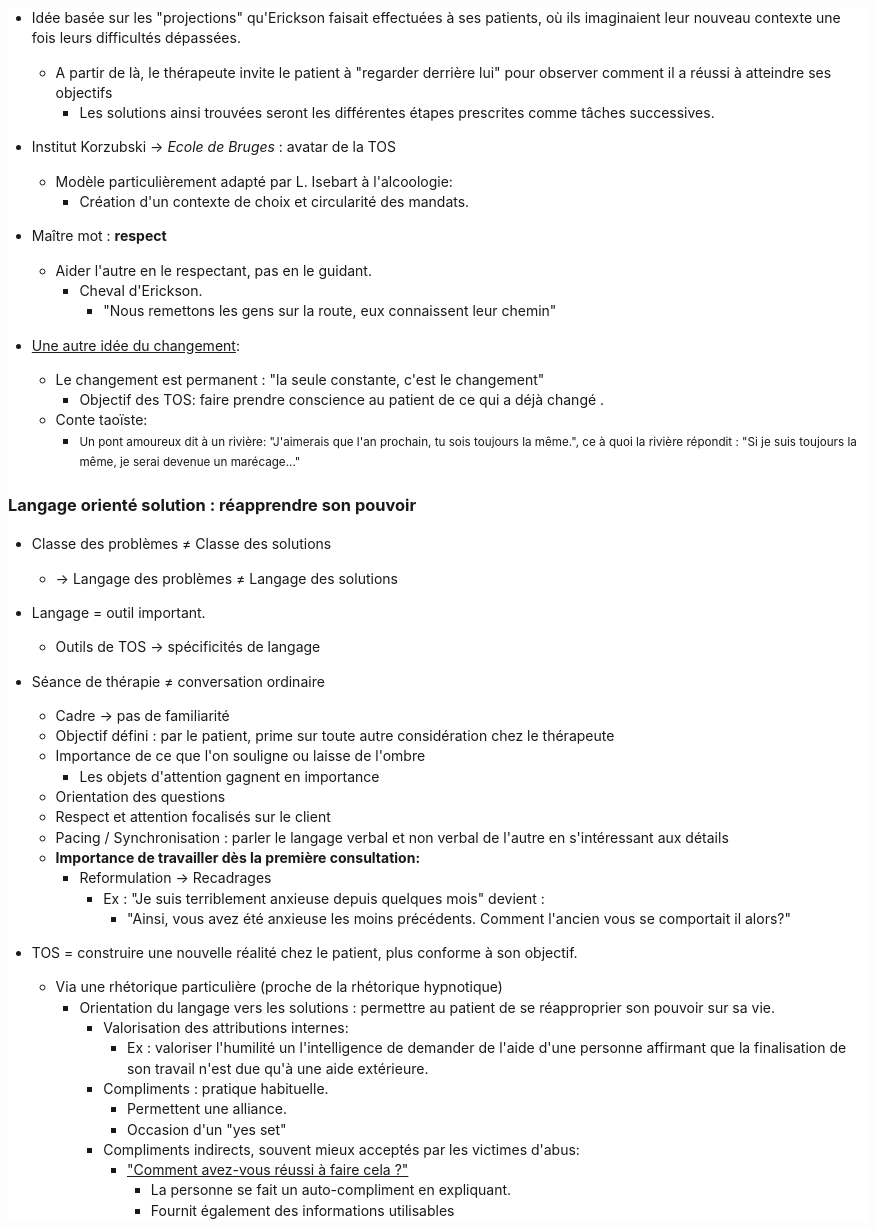- Idée basée sur les "projections" qu'Erickson faisait effectuées à ses patients, où ils imaginaient leur nouveau contexte une fois leurs difficultés dépassées. 
	- A partir de là, le thérapeute invite le patient à "regarder derrière lui" pour observer comment il a réussi à atteindre ses objectifs 
		- Les solutions ainsi trouvées seront les différentes étapes prescrites comme tâches successives. 
- Institut Korzubski -> *Ecole de Bruges* : avatar de la TOS 
	- Modèle particulièrement adapté par L. Isebart  à l'alcoologie:
		- Création d'un contexte de choix et circularité des mandats. 
- Maître mot : **respect** 
	- Aider l'autre en le respectant, pas en le guidant.
		- Cheval d'Erickson.
			- "Nous remettons les gens sur la route, eux connaissent leur chemin"


- <u>Une autre idée du changement</u>:
	- Le changement est permanent : "la seule constante, c'est le changement"
		- Objectif des TOS: faire prendre conscience au patient de ce qui a déjà changé . 
	- Conte taoïste:
		- <small> Un pont amoureux dit à un rivière: "J'aimerais que l'an prochain, tu sois toujours la même.", ce à quoi la rivière répondit : "Si je suis toujours la même, je serai devenue un marécage..." </small> 

### Langage orienté solution : réapprendre son pouvoir 

- Classe des problèmes $\neq$ Classe des solutions 
	- -> Langage des problèmes $\neq$ Langage des solutions 
- Langage = outil important. 
	- Outils de TOS -> spécificités de langage 

- Séance de thérapie $\neq$ conversation ordinaire 
	- Cadre -> pas de familiarité 
	- Objectif défini : par le patient, prime sur toute autre considération chez le thérapeute 
	- Importance de ce que l'on souligne ou laisse de l'ombre 
		- Les objets d'attention gagnent en importance 
	- Orientation des questions 
	- Respect et attention focalisés sur le client 
	- Pacing / Synchronisation : parler le langage verbal et non verbal de l'autre en s'intéressant aux détails 
	- **Importance de travailler dès la première consultation:**
		- Reformulation -> Recadrages 
			- Ex : "Je suis terriblement anxieuse depuis quelques mois" devient :
				- "Ainsi, vous avez été anxieuse les moins précédents. Comment l'ancien vous se comportait il alors?"

- TOS = construire une nouvelle réalité chez le patient, plus conforme à son objectif. 
	- Via une rhétorique particulière (proche de la rhétorique hypnotique)
		- Orientation du langage vers les solutions : permettre au patient de se réapproprier son pouvoir sur sa vie. 
			- Valorisation des attributions internes:
				- Ex : valoriser l'humilité un l'intelligence de demander de l'aide d'une personne affirmant que la finalisation de son travail n'est due qu'à une aide extérieure. 
			- Compliments : pratique habituelle. 
				- Permettent une alliance. 
				- Occasion d'un "yes set"
			- Compliments indirects, souvent mieux acceptés par les victimes d'abus:
				- <u>"Comment avez-vous réussi à faire cela ?"</u>
					- La personne se fait un auto-compliment en expliquant. 
					- Fournit également des informations utilisables 

